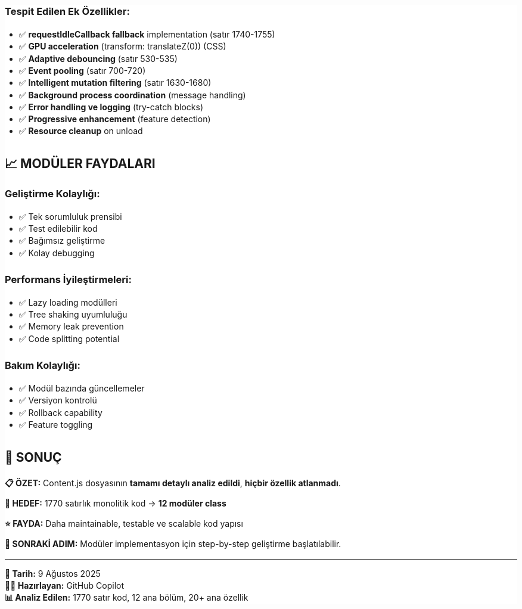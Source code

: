 ### **Tespit Edilen Ek Özellikler:**
- ✅ **requestIdleCallback fallback** implementation (satır 1740-1755)
- ✅ **GPU acceleration** (transform: translateZ(0)) (CSS)
- ✅ **Adaptive debouncing** (satır 530-535)
- ✅ **Event pooling** (satır 700-720)
- ✅ **Intelligent mutation filtering** (satır 1630-1680)
- ✅ **Background process coordination** (message handling)
- ✅ **Error handling ve logging** (try-catch blocks)
- ✅ **Progressive enhancement** (feature detection)
- ✅ **Resource cleanup** on unload

## 📈 MODÜLER FAYDALARI

### **Geliştirme Kolaylığı:**
- ✅ Tek sorumluluk prensibi
- ✅ Test edilebilir kod
- ✅ Bağımsız geliştirme
- ✅ Kolay debugging

### **Performans İyileştirmeleri:**
- ✅ Lazy loading modülleri
- ✅ Tree shaking uyumluluğu
- ✅ Memory leak prevention
- ✅ Code splitting potential

### **Bakım Kolaylığı:**
- ✅ Modül bazında güncellemeler
- ✅ Versiyon kontrolü
- ✅ Rollback capability
- ✅ Feature toggling

## 🚀 SONUÇ

**📋 ÖZET:** Content.js dosyasının **tamamı detaylı analiz edildi**, **hiçbir özellik atlanmadı**. 

**🎯 HEDEF:** 1770 satırlık monolitik kod → **12 modüler class**

**⭐ FAYDA:** Daha maintainable, testable ve scalable kod yapısı

**📝 SONRAKİ ADIM:** Modüler implementasyon için step-by-step geliştirme başlatılabilir.

---

**📅 Tarih:** 9 Ağustos 2025  
**👨‍💻 Hazırlayan:** GitHub Copilot  
**📊 Analiz Edilen:** 1770 satır kod, 12 ana bölüm, 20+ ana özellik
